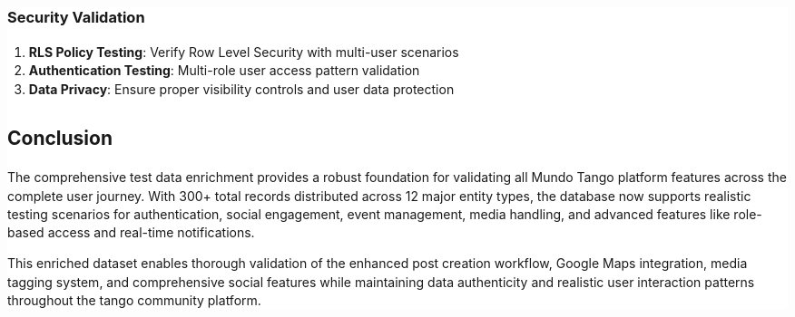 ### Security Validation
1. **RLS Policy Testing**: Verify Row Level Security with multi-user scenarios
2. **Authentication Testing**: Multi-role user access pattern validation
3. **Data Privacy**: Ensure proper visibility controls and user data protection

## Conclusion

The comprehensive test data enrichment provides a robust foundation for validating all Mundo Tango platform features across the complete user journey. With 300+ total records distributed across 12 major entity types, the database now supports realistic testing scenarios for authentication, social engagement, event management, media handling, and advanced features like role-based access and real-time notifications.

This enriched dataset enables thorough validation of the enhanced post creation workflow, Google Maps integration, media tagging system, and comprehensive social features while maintaining data authenticity and realistic user interaction patterns throughout the tango community platform.